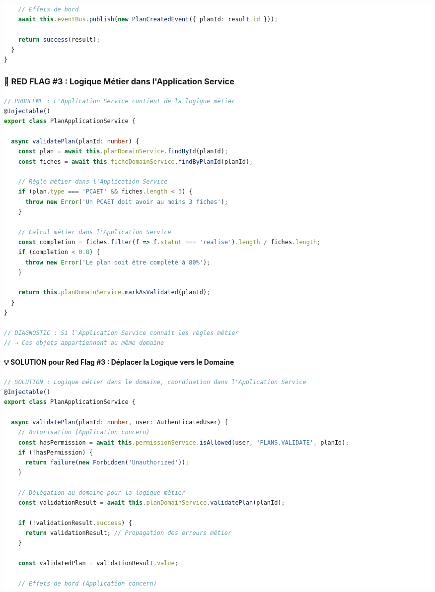 ```typescript
    // Effets de bord
    await this.eventBus.publish(new PlanCreatedEvent({ planId: result.id }));
    
    return success(result);
  }
}
```

### **🔴 RED FLAG #3 : Logique Métier dans l'Application Service**

```typescript
// PROBLÈME : L'Application Service contient de la logique métier
@Injectable()
export class PlanApplicationService {

  async validatePlan(planId: number) {
    const plan = await this.planDomainService.findById(planId);
    const fiches = await this.ficheDomainService.findByPlanId(planId);
    
    // Règle métier dans l'Application Service
    if (plan.type === 'PCAET' && fiches.length < 3) {
      throw new Error('Un PCAET doit avoir au moins 3 fiches');
    }
    
    // Calcul métier dans l'Application Service
    const completion = fiches.filter(f => f.statut === 'realise').length / fiches.length;
    if (completion < 0.8) {
      throw new Error('Le plan doit être complété à 80%');
    }
    
    return this.planDomainService.markAsValidated(planId);
  }
}

// DIAGNOSTIC : Si l'Application Service connaît les règles métier
// → Ces objets appartiennent au même domaine
```

#### **💡 SOLUTION pour Red Flag #3 : Déplacer la Logique vers le Domaine**

```typescript
// SOLUTION : Logique métier dans le domaine, coordination dans l'Application Service
@Injectable()
export class PlanApplicationService {

  async validatePlan(planId: number, user: AuthenticatedUser) {
    // Autorisation (Application concern)
    const hasPermission = await this.permissionService.isAllowed(user, 'PLANS.VALIDATE', planId);
    if (!hasPermission) {
      return failure(new Forbidden('Unauthorized'));
    }
    
    // Délégation au domaine pour la logique métier
    const validationResult = await this.planDomainService.validatePlan(planId);
    
    if (!validationResult.success) {
      return validationResult; // Propagation des erreurs métier
    }
    
    const validatedPlan = validationResult.value;
    
    // Effets de bord (Application concern)
```